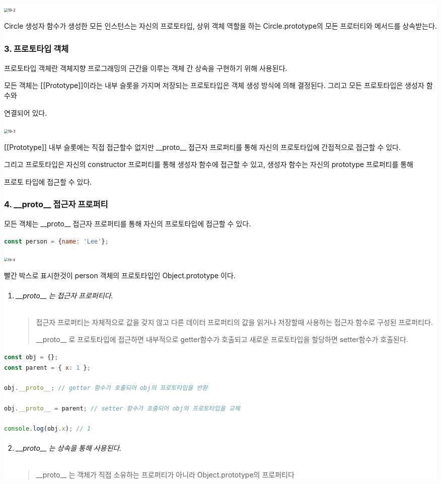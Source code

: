<img src="https://poiemaweb.com/assets/fs-images/19-2.png" alt="19-2" style="zoom:50%;" />



Circle 생성자 함수가 생성한 모든 인스턴스는 자신의 프로토타입, 상위 객체 역할을 하는 Circle.prototype의 모든 프로터티와 메서드를 상속받는다.



### 3. 프로토타입 객체

프로토타입 객체란 객체지향 프로그래밍의 근간을 이루는 객체 간 상속을 구현하기 위해 사용된다. 

모든 객체는 [[Prototype]]이라는 내부 슬롯을 가지며 저장되는 프로토타입은 객체 생성 방식에 의해 결정된다. 그리고 모든 프로토타입은 생성자 함수와 

연결되어 있다.

<img src="https://poiemaweb.com/assets/fs-images/19-3.png" alt="19-3" style="zoom: 50%;" />



[[Prototype]] 내부 슬롯에는 직접 접근할수 없지만 \_\_proto\_\_ 접근자 프로퍼티를 통해 자신의 프로토타입에 간접적으로 접근할 수 있다. 

그리고 프로토타입은 자신의 constructor 프로퍼티를 통해 생성자 함수에 접근할 수 있고, 생성자 함수는 자신의 prototype 프로퍼티를 통해 

프로토 타입에 접근할 수 있다.



### 4. \_\_proto\_\_ 접근자 프로퍼티

모든 객체는 _\_proto\_\_ 접근자 프로퍼티를 통해 자신의 프로토타입에 접근할 수 있다.

```javascript
const person = {name: 'Lee'};
```

<img src="https://poiemaweb.com/assets/fs-images/19-4.png" alt="19-4" style="zoom:48%;" />

빨간 박스로 표시한것이 person 객체의 프로토타입인 Object.prototype 이다.

1. ###### \_\_proto\_\_ 는 접근자 프로퍼티다.

   > 접근자 프로퍼티는 자체적으로 값을 갖지 않고 다른 데이터 프로퍼티의 값을 읽거나 저장할때 사용하는 접근자 함수로 구성된 프로퍼티다.
   >
   > _\_proto\_\_ 로 프로토타입에 접근하면 내부적으로 getter함수가 호출되고 새로운 프로토타입을 할당하면 setter함수가 호출된다.

```javascript
const obj = {};
const parent = { x: 1 };

obj.__proto__; // getter 함수가 호출되어 obj의 프로토타입을 반환

obj.__proto__ = parent; // setter 함수가 호출되어 obj의 프로토타입을 교체

console.log(obj.x); // 1
```



2. ###### \_\_proto\_\_ 는 상속을 통해 사용된다.

   > \_\_proto\_\_  는 객체가 직접 소유하는 프로퍼티가 아니라 Object.prototype의 프로퍼티다
